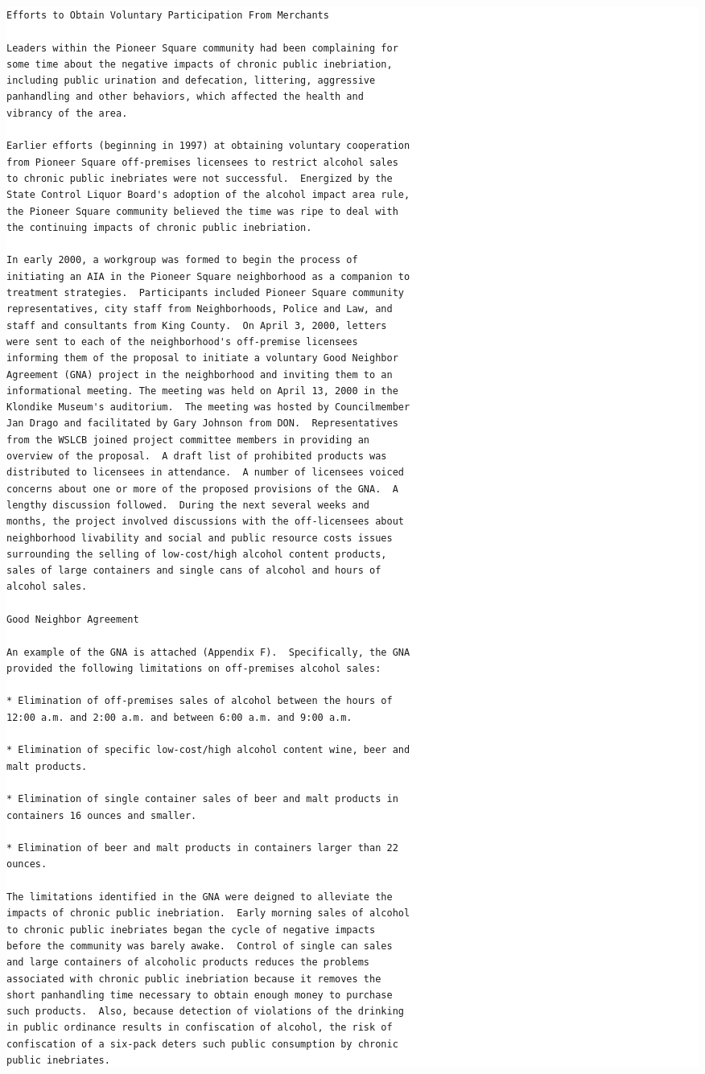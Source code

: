     Efforts to Obtain Voluntary Participation From Merchants  
  
    Leaders within the Pioneer Square community had been complaining for  
    some time about the negative impacts of chronic public inebriation,  
    including public urination and defecation, littering, aggressive  
    panhandling and other behaviors, which affected the health and  
    vibrancy of the area.  
  
    Earlier efforts (beginning in 1997) at obtaining voluntary cooperation  
    from Pioneer Square off-premises licensees to restrict alcohol sales  
    to chronic public inebriates were not successful.  Energized by the  
    State Control Liquor Board's adoption of the alcohol impact area rule,  
    the Pioneer Square community believed the time was ripe to deal with  
    the continuing impacts of chronic public inebriation.  
  
    In early 2000, a workgroup was formed to begin the process of  
    initiating an AIA in the Pioneer Square neighborhood as a companion to  
    treatment strategies.  Participants included Pioneer Square community  
    representatives, city staff from Neighborhoods, Police and Law, and  
    staff and consultants from King County.  On April 3, 2000, letters  
    were sent to each of the neighborhood's off-premise licensees  
    informing them of the proposal to initiate a voluntary Good Neighbor  
    Agreement (GNA) project in the neighborhood and inviting them to an  
    informational meeting. The meeting was held on April 13, 2000 in the  
    Klondike Museum's auditorium.  The meeting was hosted by Councilmember  
    Jan Drago and facilitated by Gary Johnson from DON.  Representatives  
    from the WSLCB joined project committee members in providing an  
    overview of the proposal.  A draft list of prohibited products was  
    distributed to licensees in attendance.  A number of licensees voiced  
    concerns about one or more of the proposed provisions of the GNA.  A  
    lengthy discussion followed.  During the next several weeks and  
    months, the project involved discussions with the off-licensees about  
    neighborhood livability and social and public resource costs issues  
    surrounding the selling of low-cost/high alcohol content products,  
    sales of large containers and single cans of alcohol and hours of  
    alcohol sales.  
  
    Good Neighbor Agreement  
  
    An example of the GNA is attached (Appendix F).  Specifically, the GNA  
    provided the following limitations on off-premises alcohol sales:  
  
    * Elimination of off-premises sales of alcohol between the hours of  
    12:00 a.m. and 2:00 a.m. and between 6:00 a.m. and 9:00 a.m.  
  
    * Elimination of specific low-cost/high alcohol content wine, beer and  
    malt products.  
  
    * Elimination of single container sales of beer and malt products in  
    containers 16 ounces and smaller.  
  
    * Elimination of beer and malt products in containers larger than 22  
    ounces.  
  
    The limitations identified in the GNA were deigned to alleviate the  
    impacts of chronic public inebriation.  Early morning sales of alcohol  
    to chronic public inebriates began the cycle of negative impacts  
    before the community was barely awake.  Control of single can sales  
    and large containers of alcoholic products reduces the problems  
    associated with chronic public inebriation because it removes the  
    short panhandling time necessary to obtain enough money to purchase  
    such products.  Also, because detection of violations of the drinking  
    in public ordinance results in confiscation of alcohol, the risk of  
    confiscation of a six-pack deters such public consumption by chronic  
    public inebriates.  
  